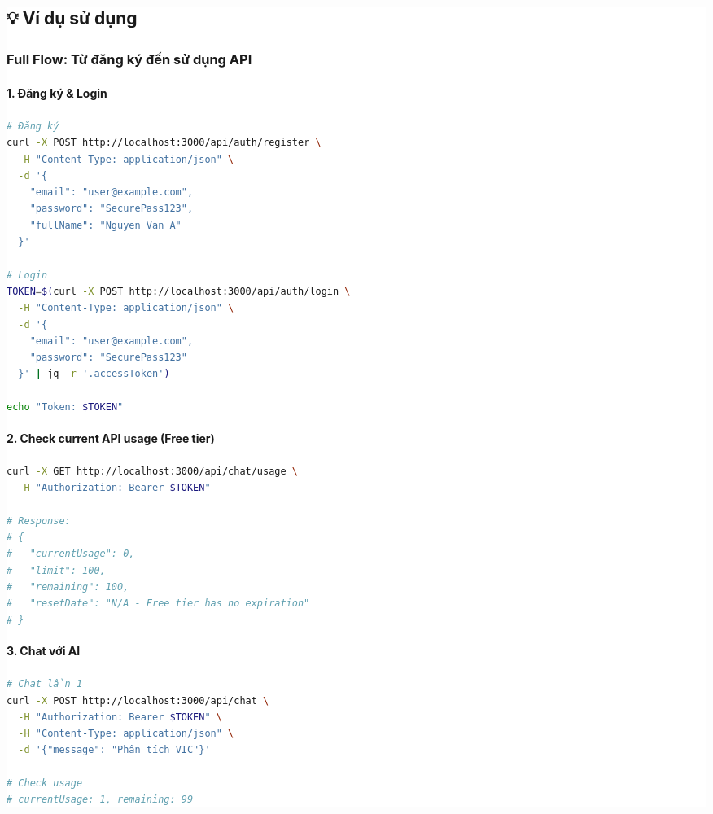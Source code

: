
## 💡 Ví dụ sử dụng

### Full Flow: Từ đăng ký đến sử dụng API

#### 1. Đăng ký & Login
```bash
# Đăng ký
curl -X POST http://localhost:3000/api/auth/register \
  -H "Content-Type: application/json" \
  -d '{
    "email": "user@example.com",
    "password": "SecurePass123",
    "fullName": "Nguyen Van A"
  }'

# Login
TOKEN=$(curl -X POST http://localhost:3000/api/auth/login \
  -H "Content-Type: application/json" \
  -d '{
    "email": "user@example.com",
    "password": "SecurePass123"
  }' | jq -r '.accessToken')

echo "Token: $TOKEN"
```

#### 2. Check current API usage (Free tier)
```bash
curl -X GET http://localhost:3000/api/chat/usage \
  -H "Authorization: Bearer $TOKEN"

# Response:
# {
#   "currentUsage": 0,
#   "limit": 100,
#   "remaining": 100,
#   "resetDate": "N/A - Free tier has no expiration"
# }
```

#### 3. Chat với AI
```bash
# Chat lần 1
curl -X POST http://localhost:3000/api/chat \
  -H "Authorization: Bearer $TOKEN" \
  -H "Content-Type: application/json" \
  -d '{"message": "Phân tích VIC"}'

# Check usage
# currentUsage: 1, remaining: 99
```
